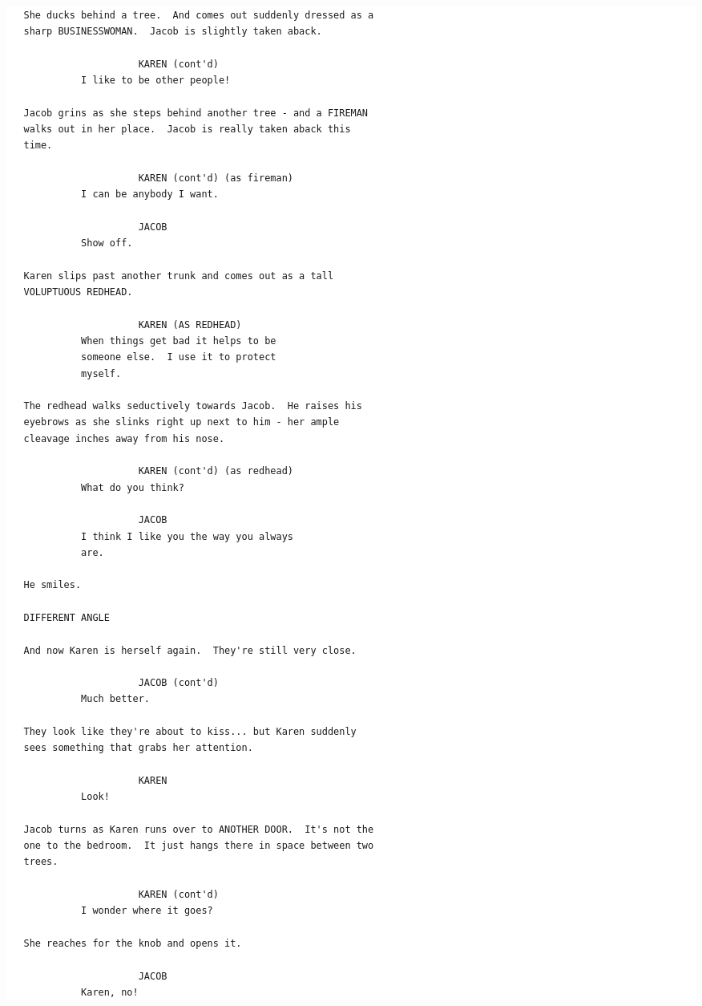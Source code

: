        She ducks behind a tree.  And comes out suddenly dressed as a 
       sharp BUSINESSWOMAN.  Jacob is slightly taken aback.

                           KAREN (cont'd)
                 I like to be other people!

       Jacob grins as she steps behind another tree - and a FIREMAN 
       walks out in her place.  Jacob is really taken aback this 
       time.

                           KAREN (cont'd) (as fireman)
                 I can be anybody I want.

                           JACOB
                 Show off.

       Karen slips past another trunk and comes out as a tall 
       VOLUPTUOUS REDHEAD.

                           KAREN (AS REDHEAD)
                 When things get bad it helps to be 
                 someone else.  I use it to protect 
                 myself.  

       The redhead walks seductively towards Jacob.  He raises his 
       eyebrows as she slinks right up next to him - her ample 
       cleavage inches away from his nose.

                           KAREN (cont'd) (as redhead)
                 What do you think?

                           JACOB
                 I think I like you the way you always 
                 are.

       He smiles.

       DIFFERENT ANGLE

       And now Karen is herself again.  They're still very close.

                           JACOB (cont'd)
                 Much better.

       They look like they're about to kiss... but Karen suddenly 
       sees something that grabs her attention.

                           KAREN
                 Look!

       Jacob turns as Karen runs over to ANOTHER DOOR.  It's not the 
       one to the bedroom.  It just hangs there in space between two 
       trees.

                           KAREN (cont'd)
                 I wonder where it goes?

       She reaches for the knob and opens it.  

                           JACOB
                 Karen, no!
